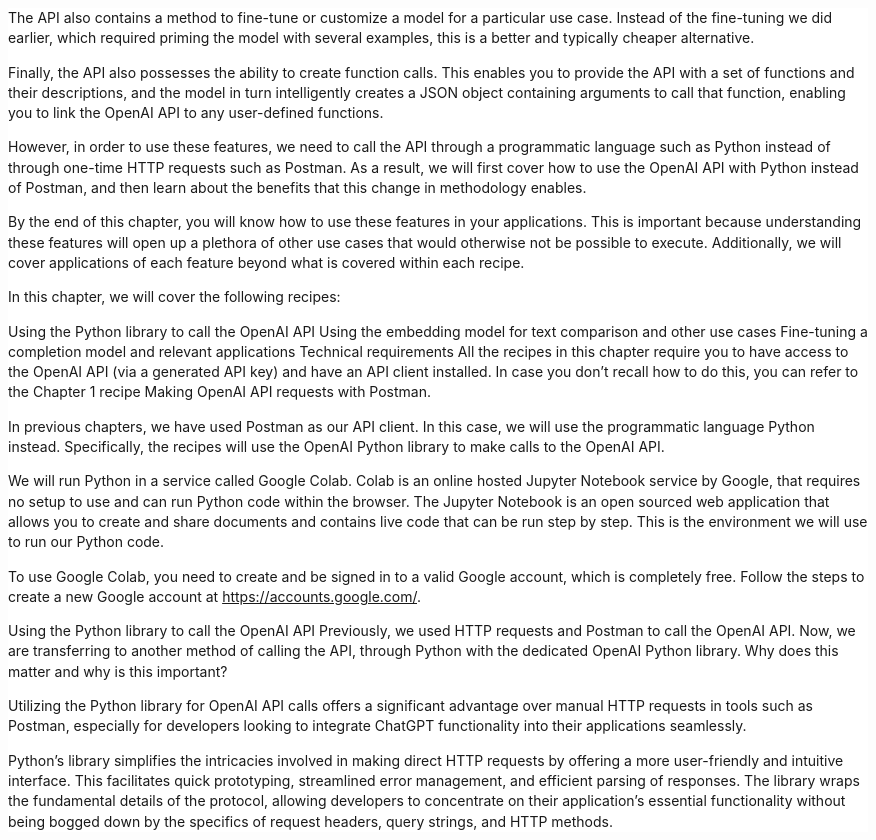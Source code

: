 The API also contains a method to fine-tune or customize a model for a particular use case. Instead of the fine-tuning we did earlier, which required priming the model with several examples, this is a better and typically cheaper alternative.

Finally, the API also possesses the ability to create function calls. This enables you to provide the API with a set of functions and their descriptions, and the model in turn intelligently creates a JSON object containing arguments to call that function, enabling you to link the OpenAI API to any user-defined functions.

However, in order to use these features, we need to call the API through a programmatic language such as Python instead of through one-time HTTP requests such as Postman. As a result, we will first cover how to use the OpenAI API with Python instead of Postman, and then learn about the benefits that this change in methodology enables.

By the end of this chapter, you will know how to use these features in your applications. This is important because understanding these features will open up a plethora of other use cases that would otherwise not be possible to execute. Additionally, we will cover applications of each feature beyond what is covered within each recipe.

In this chapter, we will cover the following recipes:

Using the Python library to call the OpenAI API
Using the embedding model for text comparison and other use cases
Fine-tuning a completion model and relevant applications
Technical requirements
All the recipes in this chapter require you to have access to the OpenAI API (via a generated API key) and have an API client installed. In case you don’t recall how to do this, you can refer to the Chapter 1 recipe Making OpenAI API requests with Postman.

In previous chapters, we have used Postman as our API client. In this case, we will use the programmatic language Python instead. Specifically, the recipes will use the OpenAI Python library to make calls to the OpenAI API.

We will run Python in a service called Google Colab. Colab is an online hosted Jupyter Notebook service by Google, that requires no setup to use and can run Python code within the browser. The Jupyter Notebook is an open sourced web application that allows you to create and share documents and contains live code that can be run step by step. This is the environment we will use to run our Python code.

To use Google Colab, you need to create and be signed in to a valid Google account, which is completely free. Follow the steps to create a new Google account at https://accounts.google.com/.

Using the Python library to call the OpenAI API
Previously, we used HTTP requests and Postman to call the OpenAI API. Now, we are transferring to another method of calling the API, through Python with the dedicated OpenAI Python library. Why does this matter and why is this important?

Utilizing the Python library for OpenAI API calls offers a significant advantage over manual HTTP requests in tools such as Postman, especially for developers looking to integrate ChatGPT functionality into their applications seamlessly.

Python’s library simplifies the intricacies involved in making direct HTTP requests by offering a more user-friendly and intuitive interface. This facilitates quick prototyping, streamlined error management, and efficient parsing of responses. The library wraps the fundamental details of the protocol, allowing developers to concentrate on their application’s essential functionality without being bogged down by the specifics of request headers, query strings, and HTTP methods.
